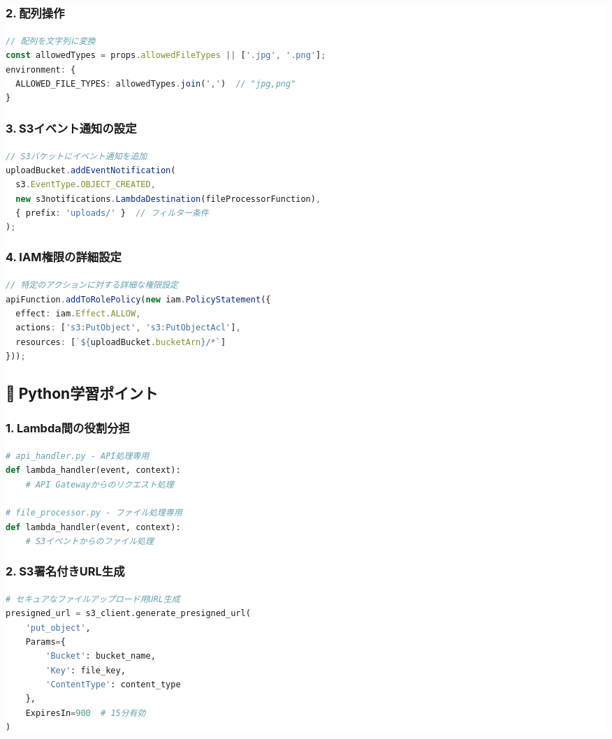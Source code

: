 ### 2. 配列操作
```typescript
// 配列を文字列に変換
const allowedTypes = props.allowedFileTypes || ['.jpg', '.png'];
environment: {
  ALLOWED_FILE_TYPES: allowedTypes.join(',')  // "jpg,png"
}
```

### 3. S3イベント通知の設定
```typescript
// S3バケットにイベント通知を追加
uploadBucket.addEventNotification(
  s3.EventType.OBJECT_CREATED,
  new s3notifications.LambdaDestination(fileProcessorFunction),
  { prefix: 'uploads/' }  // フィルター条件
);
```

### 4. IAM権限の詳細設定
```typescript
// 特定のアクションに対する詳細な権限設定
apiFunction.addToRolePolicy(new iam.PolicyStatement({
  effect: iam.Effect.ALLOW,
  actions: ['s3:PutObject', 's3:PutObjectAcl'],
  resources: [`${uploadBucket.bucketArn}/*`]
}));
```

## 🐍 Python学習ポイント

### 1. Lambda間の役割分担
```python
# api_handler.py - API処理専用
def lambda_handler(event, context):
    # API Gatewayからのリクエスト処理
    
# file_processor.py - ファイル処理専用  
def lambda_handler(event, context):
    # S3イベントからのファイル処理
```

### 2. S3署名付きURL生成
```python
# セキュアなファイルアップロード用URL生成
presigned_url = s3_client.generate_presigned_url(
    'put_object',
    Params={
        'Bucket': bucket_name,
        'Key': file_key,
        'ContentType': content_type
    },
    ExpiresIn=900  # 15分有効
)
```
